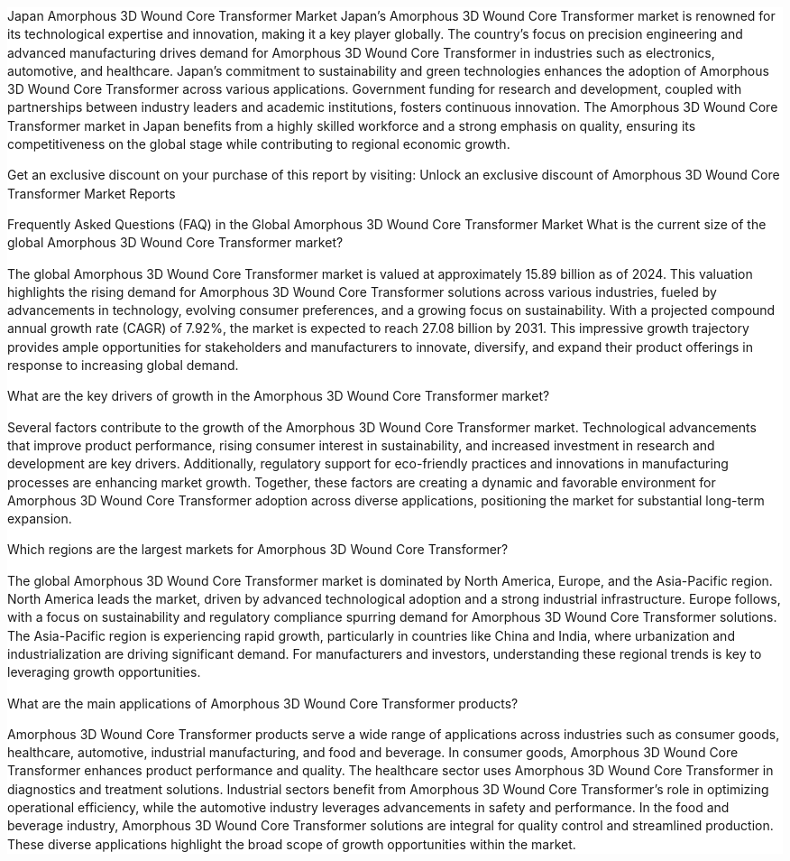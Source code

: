 Japan Amorphous 3D Wound Core Transformer Market
Japan’s Amorphous 3D Wound Core Transformer market is renowned for its technological expertise and innovation, making it a key player globally. The country’s focus on precision engineering and advanced manufacturing drives demand for Amorphous 3D Wound Core Transformer in industries such as electronics, automotive, and healthcare. Japan’s commitment to sustainability and green technologies enhances the adoption of Amorphous 3D Wound Core Transformer across various applications. Government funding for research and development, coupled with partnerships between industry leaders and academic institutions, fosters continuous innovation. The Amorphous 3D Wound Core Transformer market in Japan benefits from a highly skilled workforce and a strong emphasis on quality, ensuring its competitiveness on the global stage while contributing to regional economic growth.

Get an exclusive discount on your purchase of this report by visiting: Unlock an exclusive discount of Amorphous 3D Wound Core Transformer Market Reports 

Frequently Asked Questions (FAQ) in the Global Amorphous 3D Wound Core Transformer Market
What is the current size of the global Amorphous 3D Wound Core Transformer market?

The global Amorphous 3D Wound Core Transformer market is valued at approximately 15.89 billion as of 2024. This valuation highlights the rising demand for Amorphous 3D Wound Core Transformer solutions across various industries, fueled by advancements in technology, evolving consumer preferences, and a growing focus on sustainability. With a projected compound annual growth rate (CAGR) of 7.92%, the market is expected to reach 27.08 billion by 2031. This impressive growth trajectory provides ample opportunities for stakeholders and manufacturers to innovate, diversify, and expand their product offerings in response to increasing global demand.

What are the key drivers of growth in the Amorphous 3D Wound Core Transformer market?

Several factors contribute to the growth of the Amorphous 3D Wound Core Transformer market. Technological advancements that improve product performance, rising consumer interest in sustainability, and increased investment in research and development are key drivers. Additionally, regulatory support for eco-friendly practices and innovations in manufacturing processes are enhancing market growth. Together, these factors are creating a dynamic and favorable environment for Amorphous 3D Wound Core Transformer adoption across diverse applications, positioning the market for substantial long-term expansion.

Which regions are the largest markets for Amorphous 3D Wound Core Transformer?

The global Amorphous 3D Wound Core Transformer market is dominated by North America, Europe, and the Asia-Pacific region. North America leads the market, driven by advanced technological adoption and a strong industrial infrastructure. Europe follows, with a focus on sustainability and regulatory compliance spurring demand for Amorphous 3D Wound Core Transformer solutions. The Asia-Pacific region is experiencing rapid growth, particularly in countries like China and India, where urbanization and industrialization are driving significant demand. For manufacturers and investors, understanding these regional trends is key to leveraging growth opportunities.

What are the main applications of Amorphous 3D Wound Core Transformer products?

Amorphous 3D Wound Core Transformer products serve a wide range of applications across industries such as consumer goods, healthcare, automotive, industrial manufacturing, and food and beverage. In consumer goods, Amorphous 3D Wound Core Transformer enhances product performance and quality. The healthcare sector uses Amorphous 3D Wound Core Transformer in diagnostics and treatment solutions. Industrial sectors benefit from Amorphous 3D Wound Core Transformer’s role in optimizing operational efficiency, while the automotive industry leverages advancements in safety and performance. In the food and beverage industry, Amorphous 3D Wound Core Transformer solutions are integral for quality control and streamlined production. These diverse applications highlight the broad scope of growth opportunities within the market.
